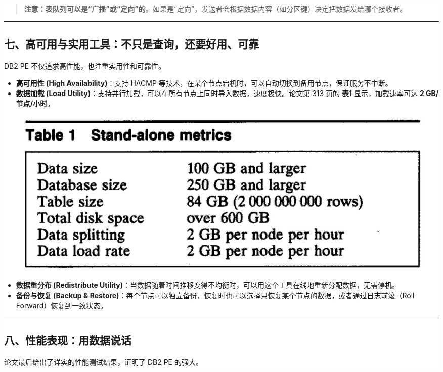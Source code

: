 > **注意：表队列可以是“广播”或“定向”的**。如果是“定向”，发送者会根据数据内容（如分区键）决定把数据发给哪个接收者。

---

## 七、高可用与实用工具：不只是查询，还要好用、可靠

DB2 PE 不仅追求高性能，也注重实用性和可靠性。

*   **高可用性 (High Availability)**：支持 HACMP 等技术，在某个节点宕机时，可以自动切换到备用节点，保证服务不中断。
*   **数据加载 (Load Utility)**：支持并行加载，可以在所有节点上同时导入数据，速度极快。论文第 313 页的 **表1** 显示，加载速率可达 **2 GB/节点/小时**。  ![pic](20251018_05_pic_006.jpg)  
*   **数据重分布 (Redistribute Utility)**：当数据随着时间推移变得不均衡时，可以用这个工具在线地重新分配数据，无需停机。
*   **备份与恢复 (Backup & Restore)**：每个节点可以独立备份，恢复时也可以选择只恢复某个节点的数据，或者通过日志前滚（Roll Forward）恢复到一致状态。

---

## 八、性能表现：用数据说话

论文最后给出了详实的性能测试结果，证明了 DB2 PE 的强大。

